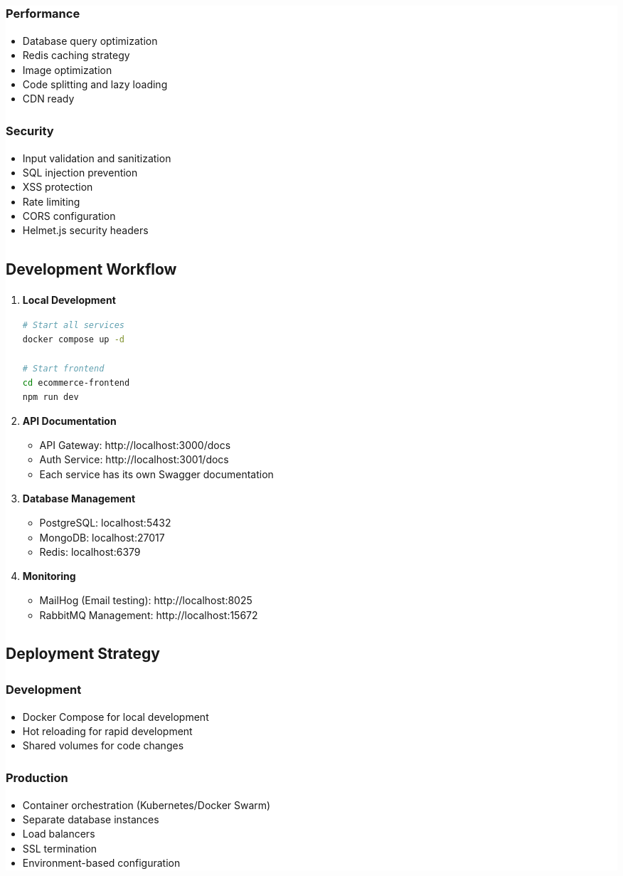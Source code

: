 ### Performance
- Database query optimization
- Redis caching strategy
- Image optimization
- Code splitting and lazy loading
- CDN ready

### Security
- Input validation and sanitization
- SQL injection prevention
- XSS protection
- Rate limiting
- CORS configuration
- Helmet.js security headers

## Development Workflow

1. **Local Development**
   ```bash
   # Start all services
   docker compose up -d
   
   # Start frontend
   cd ecommerce-frontend
   npm run dev
   ```

2. **API Documentation**
   - API Gateway: http://localhost:3000/docs
   - Auth Service: http://localhost:3001/docs
   - Each service has its own Swagger documentation

3. **Database Management**
   - PostgreSQL: localhost:5432
   - MongoDB: localhost:27017
   - Redis: localhost:6379

4. **Monitoring**
   - MailHog (Email testing): http://localhost:8025
   - RabbitMQ Management: http://localhost:15672

## Deployment Strategy

### Development
- Docker Compose for local development
- Hot reloading for rapid development
- Shared volumes for code changes

### Production
- Container orchestration (Kubernetes/Docker Swarm)
- Separate database instances
- Load balancers
- SSL termination
- Environment-based configuration

